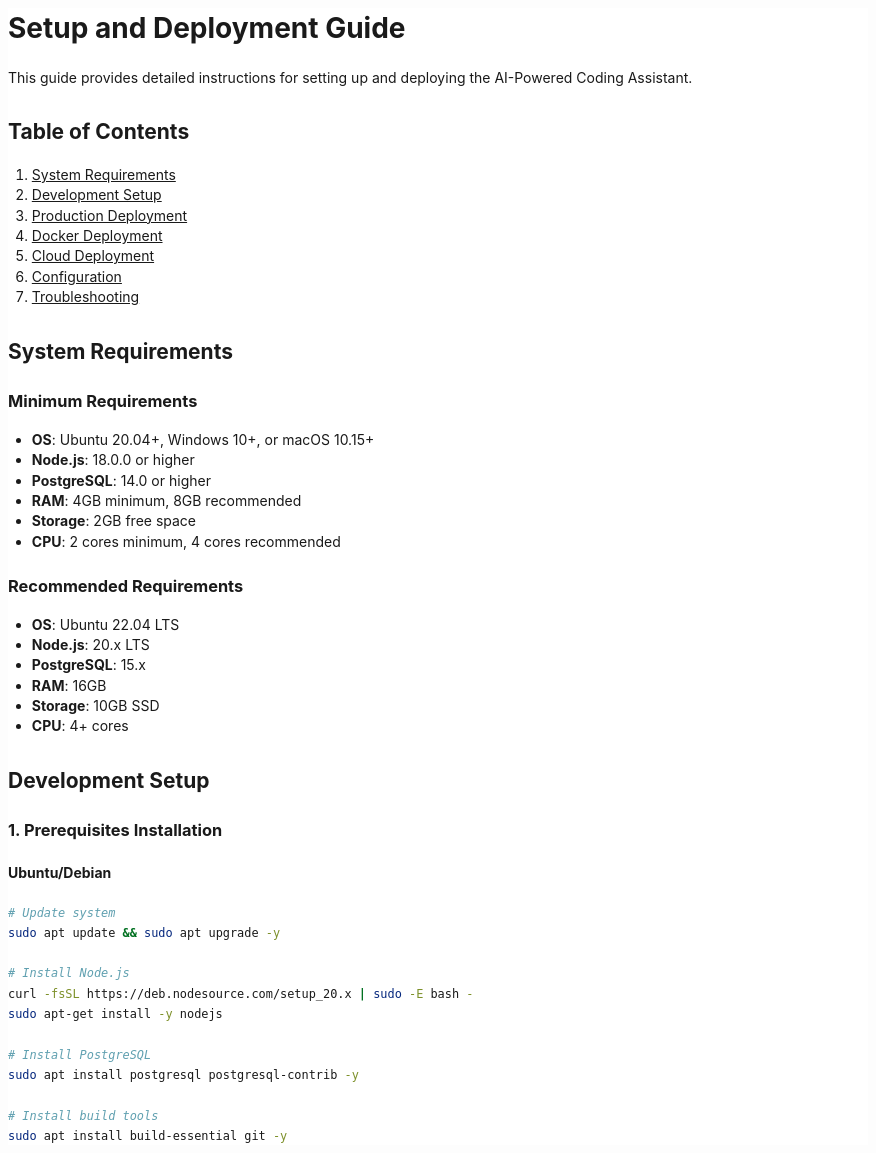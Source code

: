 # Setup and Deployment Guide

This guide provides detailed instructions for setting up and deploying the AI-Powered Coding Assistant.

## Table of Contents

1. [System Requirements](#system-requirements)
2. [Development Setup](#development-setup)
3. [Production Deployment](#production-deployment)
4. [Docker Deployment](#docker-deployment)
5. [Cloud Deployment](#cloud-deployment)
6. [Configuration](#configuration)
7. [Troubleshooting](#troubleshooting)

## System Requirements

### Minimum Requirements
- **OS**: Ubuntu 20.04+, Windows 10+, or macOS 10.15+
- **Node.js**: 18.0.0 or higher
- **PostgreSQL**: 14.0 or higher
- **RAM**: 4GB minimum, 8GB recommended
- **Storage**: 2GB free space
- **CPU**: 2 cores minimum, 4 cores recommended

### Recommended Requirements
- **OS**: Ubuntu 22.04 LTS
- **Node.js**: 20.x LTS
- **PostgreSQL**: 15.x
- **RAM**: 16GB
- **Storage**: 10GB SSD
- **CPU**: 4+ cores

## Development Setup

### 1. Prerequisites Installation

#### Ubuntu/Debian
```bash
# Update system
sudo apt update && sudo apt upgrade -y

# Install Node.js
curl -fsSL https://deb.nodesource.com/setup_20.x | sudo -E bash -
sudo apt-get install -y nodejs

# Install PostgreSQL
sudo apt install postgresql postgresql-contrib -y

# Install build tools
sudo apt install build-essential git -y
```
